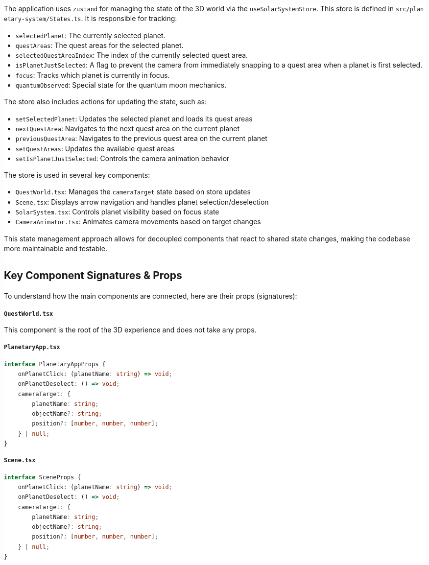 The application uses `zustand` for managing the state of the 3D world via the `useSolarSystemStore`. This store is defined in `src/planetary-system/States.ts`. It is responsible for tracking:

-   `selectedPlanet`: The currently selected planet.
-   `questAreas`: The quest areas for the selected planet.
-   `selectedQuestAreaIndex`: The index of the currently selected quest area.
-   `isPlanetJustSelected`: A flag to prevent the camera from immediately snapping to a quest area when a planet is first selected.
-   `focus`: Tracks which planet is currently in focus.
-   `quantumObserved`: Special state for the quantum moon mechanics.

The store also includes actions for updating the state, such as:
- `setSelectedPlanet`: Updates the selected planet and loads its quest areas
- `nextQuestArea`: Navigates to the next quest area on the current planet
- `previousQuestArea`: Navigates to the previous quest area on the current planet
- `setQuestAreas`: Updates the available quest areas
- `setIsPlanetJustSelected`: Controls the camera animation behavior

The store is used in several key components:
- `QuestWorld.tsx`: Manages the `cameraTarget` state based on store updates
- `Scene.tsx`: Displays arrow navigation and handles planet selection/deselection
- `SolarSystem.tsx`: Controls planet visibility based on focus state
- `CameraAnimator.tsx`: Animates camera movements based on target changes

This state management approach allows for decoupled components that react to shared state changes, making the codebase more maintainable and testable.

## Key Component Signatures & Props

To understand how the main components are connected, here are their props (signatures):

**`QuestWorld.tsx`**

This component is the root of the 3D experience and does not take any props.

**`PlanetaryApp.tsx`**

```typescript
interface PlanetaryAppProps {
    onPlanetClick: (planetName: string) => void;
    onPlanetDeselect: () => void;
    cameraTarget: {
        planetName: string;
        objectName?: string;
        position?: [number, number, number];
    } | null;
}
```

**`Scene.tsx`**

```typescript
interface SceneProps {
    onPlanetClick: (planetName: string) => void;
    onPlanetDeselect: () => void;
    cameraTarget: {
        planetName: string;
        objectName?: string;
        position?: [number, number, number];
    } | null;
}
```

